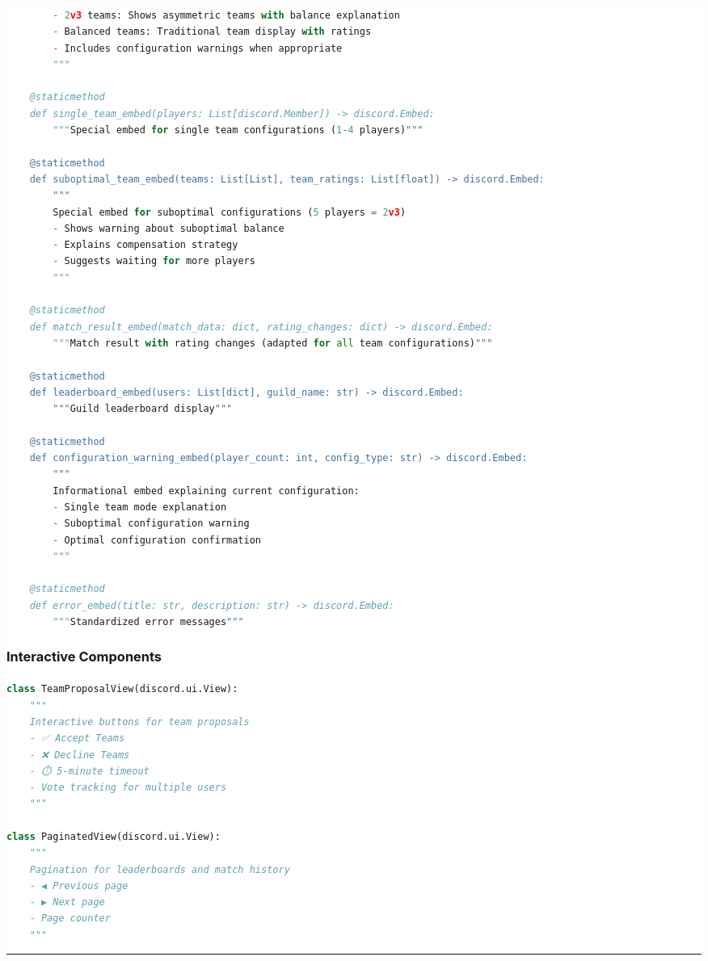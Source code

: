 ```python
        - 2v3 teams: Shows asymmetric teams with balance explanation
        - Balanced teams: Traditional team display with ratings
        - Includes configuration warnings when appropriate
        """
        
    @staticmethod
    def single_team_embed(players: List[discord.Member]) -> discord.Embed:
        """Special embed for single team configurations (1-4 players)"""
        
    @staticmethod
    def suboptimal_team_embed(teams: List[List], team_ratings: List[float]) -> discord.Embed:
        """
        Special embed for suboptimal configurations (5 players = 2v3)
        - Shows warning about suboptimal balance
        - Explains compensation strategy
        - Suggests waiting for more players
        """
        
    @staticmethod
    def match_result_embed(match_data: dict, rating_changes: dict) -> discord.Embed:
        """Match result with rating changes (adapted for all team configurations)"""
        
    @staticmethod
    def leaderboard_embed(users: List[dict], guild_name: str) -> discord.Embed:
        """Guild leaderboard display"""
        
    @staticmethod
    def configuration_warning_embed(player_count: int, config_type: str) -> discord.Embed:
        """
        Informational embed explaining current configuration:
        - Single team mode explanation
        - Suboptimal configuration warning
        - Optimal configuration confirmation
        """
        
    @staticmethod
    def error_embed(title: str, description: str) -> discord.Embed:
        """Standardized error messages"""
```

### Interactive Components
```python
class TeamProposalView(discord.ui.View):
    """
    Interactive buttons for team proposals
    - ✅ Accept Teams
    - ❌ Decline Teams  
    - ⏱️ 5-minute timeout
    - Vote tracking for multiple users
    """
    
class PaginatedView(discord.ui.View):
    """
    Pagination for leaderboards and match history
    - ◀️ Previous page
    - ▶️ Next page
    - Page counter
    """
```

---
